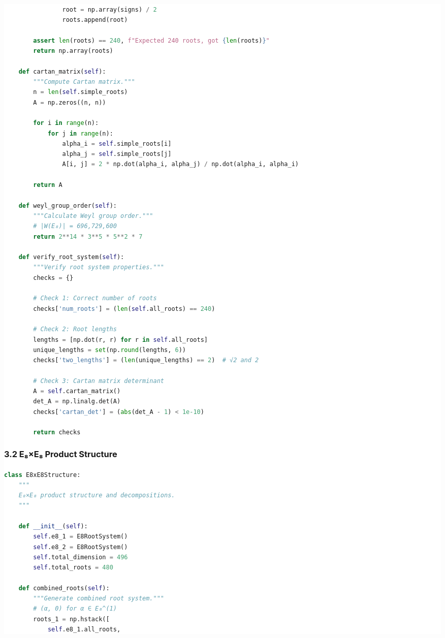 ```python
                root = np.array(signs) / 2
                roots.append(root)
        
        assert len(roots) == 240, f"Expected 240 roots, got {len(roots)}"
        return np.array(roots)
    
    def cartan_matrix(self):
        """Compute Cartan matrix."""
        n = len(self.simple_roots)
        A = np.zeros((n, n))
        
        for i in range(n):
            for j in range(n):
                alpha_i = self.simple_roots[i]
                alpha_j = self.simple_roots[j]
                A[i, j] = 2 * np.dot(alpha_i, alpha_j) / np.dot(alpha_i, alpha_i)
        
        return A
    
    def weyl_group_order(self):
        """Calculate Weyl group order."""
        # |W(E₈)| = 696,729,600
        return 2**14 * 3**5 * 5**2 * 7
    
    def verify_root_system(self):
        """Verify root system properties."""
        checks = {}
        
        # Check 1: Correct number of roots
        checks['num_roots'] = (len(self.all_roots) == 240)
        
        # Check 2: Root lengths
        lengths = [np.dot(r, r) for r in self.all_roots]
        unique_lengths = set(np.round(lengths, 6))
        checks['two_lengths'] = (len(unique_lengths) == 2)  # √2 and 2
        
        # Check 3: Cartan matrix determinant
        A = self.cartan_matrix()
        det_A = np.linalg.det(A)
        checks['cartan_det'] = (abs(det_A - 1) < 1e-10)
        
        return checks
```

### 3.2 E₈×E₈ Product Structure

```python
class E8xE8Structure:
    """
    E₈×E₈ product structure and decompositions.
    """
    
    def __init__(self):
        self.e8_1 = E8RootSystem()
        self.e8_2 = E8RootSystem()
        self.total_dimension = 496
        self.total_roots = 480
    
    def combined_roots(self):
        """Generate combined root system."""
        # (α, 0) for α ∈ E₈^(1)
        roots_1 = np.hstack([
            self.e8_1.all_roots,
```